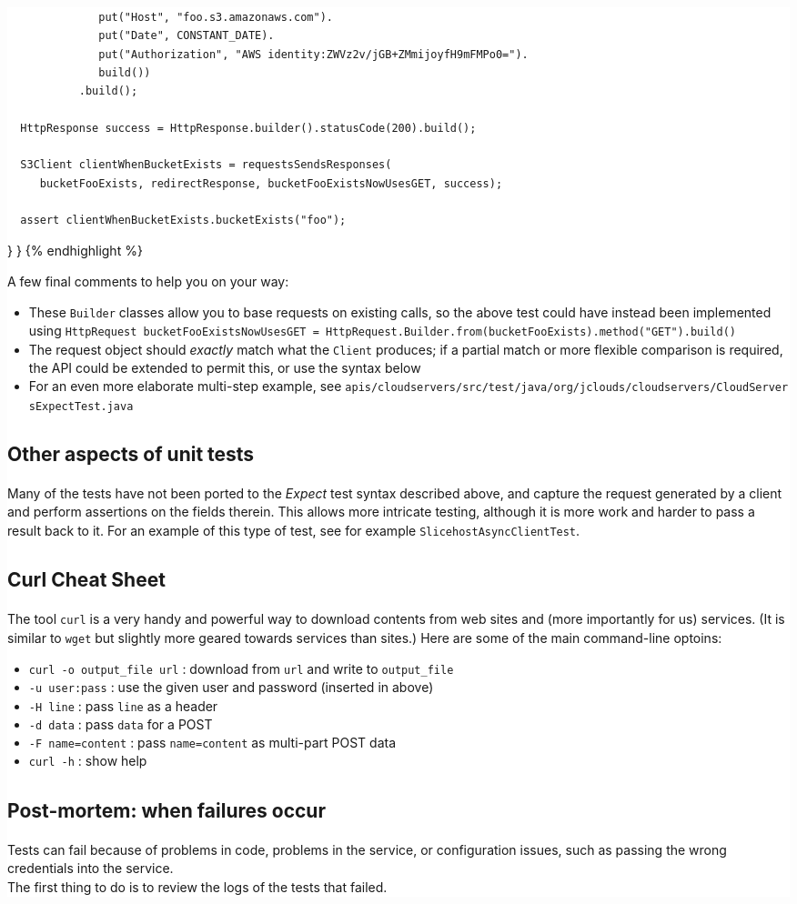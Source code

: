                   put("Host", "foo.s3.amazonaws.com").
                  put("Date", CONSTANT_DATE).
                  put("Authorization", "AWS identity:ZWVz2v/jGB+ZMmijoyfH9mFMPo0=").
                  build())
               .build();

      HttpResponse success = HttpResponse.builder().statusCode(200).build();

      S3Client clientWhenBucketExists = requestsSendsResponses(
         bucketFooExists, redirectResponse, bucketFooExistsNowUsesGET, success);

      assert clientWhenBucketExists.bucketExists("foo");
      
   }
}
{% endhighlight %}

A few final comments to help you on your way:
 * These `Builder` classes allow you to base requests on existing calls, so the above test could have instead been implemented using `HttpRequest bucketFooExistsNowUsesGET = HttpRequest.Builder.from(bucketFooExists).method("GET").build()`
 * The request object should _exactly_ match what the `Client` produces; if a partial match or more flexible comparison is required, the API could be extended to permit this, or use the syntax below
 * For an even more elaborate multi-step example, see `apis/cloudservers/src/test/java/org/jclouds/cloudservers/CloudServersExpectTest.java`


## Other aspects of unit tests

Many of the tests have not been ported to the _Expect_ test syntax described above,
and capture the request generated by a client and perform assertions on the fields therein.
This allows more intricate testing, although it is more work and harder to pass a result back to it.
For an example of this type of test, see for example `SlicehostAsyncClientTest`.


## Curl Cheat Sheet

The tool `curl` is a very handy and powerful way to download contents from web sites and (more importantly for us) services. 
(It is similar to `wget` but slightly more geared towards services than sites.)
Here are some of the main command-line optoins:

 * `curl -o output_file url` : download from `url` and write to `output_file`
  * `-u user:pass` : use the given user and password (inserted in above)
  * `-H line` : pass `line` as a header
  * `-d data` : pass `data` for a POST
  * `-F name=content` : pass `name=content` as multi-part POST data
 * `curl -h` : show help


## Post-mortem: when failures occur

Tests can fail because of problems in code, problems in the service, or configuration issues, 
such as passing the wrong credentials into the service.  
The first thing to do is to review the logs of the tests that failed.
